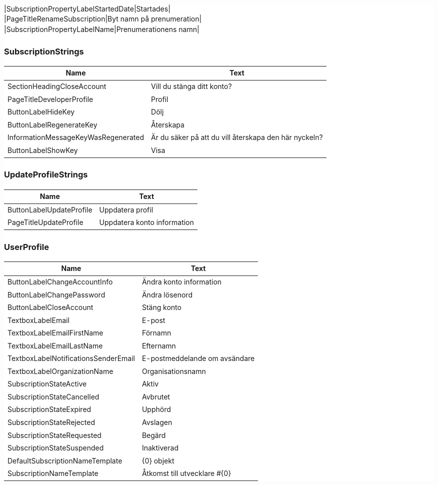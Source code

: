 |SubscriptionPropertyLabelStartedDate|Startades|  
|PageTitleRenameSubscription|Byt namn på prenumeration|  
|SubscriptionPropertyLabelName|Prenumerationens namn|  
  
###  <a name="subscriptionstrings"></a><a name="SubscriptionStrings"></a> SubscriptionStrings  
  
|Name|Text|  
|----------|----------|  
|SectionHeadingCloseAccount|Vill du stänga ditt konto?|  
|PageTitleDeveloperProfile|Profil|  
|ButtonLabelHideKey|Dölj|  
|ButtonLabelRegenerateKey|Återskapa|  
|InformationMessageKeyWasRegenerated|Är du säker på att du vill återskapa den här nyckeln?|  
|ButtonLabelShowKey|Visa|  
  
###  <a name="updateprofilestrings"></a><a name="UpdateProfileStrings"></a> UpdateProfileStrings  
  
|Name|Text|  
|----------|----------|  
|ButtonLabelUpdateProfile|Uppdatera profil|  
|PageTitleUpdateProfile|Uppdatera konto information|  
  
###  <a name="userprofile"></a><a name="UserProfile"></a> UserProfile  
  
|Name|Text|  
|----------|----------|  
|ButtonLabelChangeAccountInfo|Ändra konto information|  
|ButtonLabelChangePassword|Ändra lösenord|  
|ButtonLabelCloseAccount|Stäng konto|  
|TextboxLabelEmail|E-post|  
|TextboxLabelEmailFirstName|Förnamn|  
|TextboxLabelEmailLastName|Efternamn|  
|TextboxLabelNotificationsSenderEmail|E-postmeddelande om avsändare|  
|TextboxLabelOrganizationName|Organisationsnamn|  
|SubscriptionStateActive|Aktiv|  
|SubscriptionStateCancelled|Avbrutet|  
|SubscriptionStateExpired|Upphörd|  
|SubscriptionStateRejected|Avslagen|  
|SubscriptionStateRequested|Begärd|  
|SubscriptionStateSuspended|Inaktiverad|  
|DefaultSubscriptionNameTemplate|{0}  objekt|  
|SubscriptionNameTemplate|Åtkomst till utvecklare #{0}|  